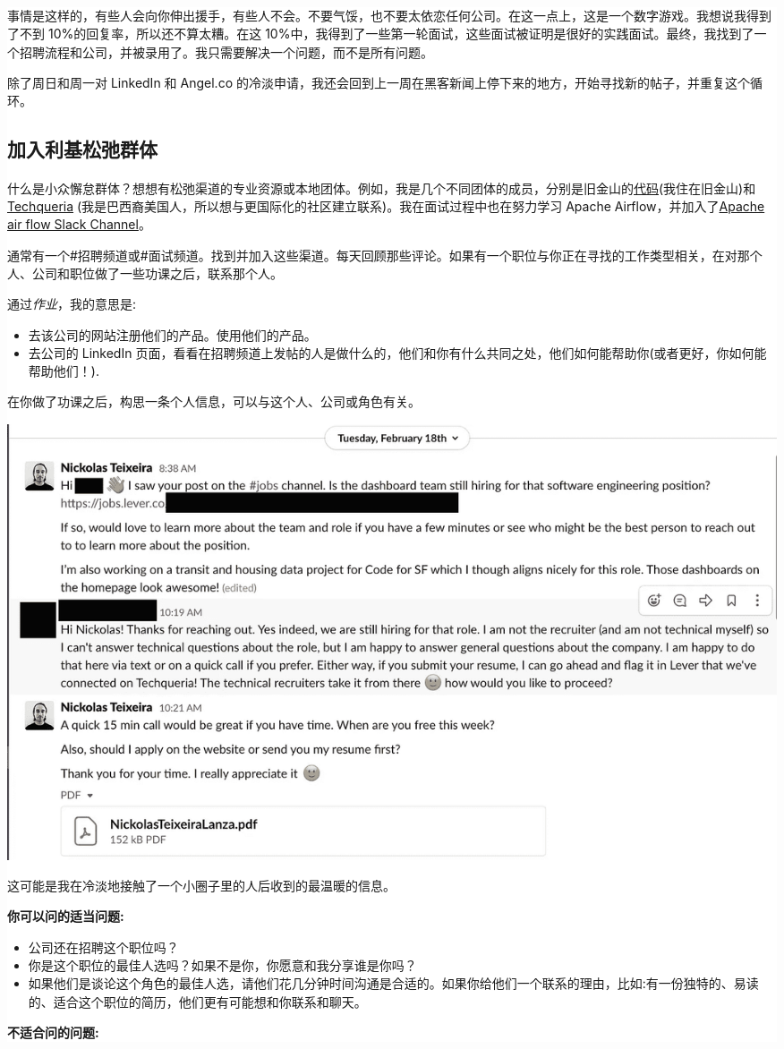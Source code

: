事情是这样的，有些人会向你伸出援手，有些人不会。不要气馁，也不要太依恋任何公司。在这一点上，这是一个数字游戏。我想说我得到了不到 10%的回复率，所以还不算太糟。在这 10%中，我得到了一些第一轮面试，这些面试被证明是很好的实践面试。最终，我找到了一个招聘流程和公司，并被录用了。我只需要解决一个问题，而不是所有问题。

除了周日和周一对 LinkedIn 和 Angel.co 的冷淡申请，我还会回到上一周在黑客新闻上停下来的地方，开始寻找新的帖子，并重复这个循环。

## **加入利基松弛群体**

什么是小众懈怠群体？想想有松弛渠道的专业资源或本地团体。例如，我是几个不同团体的成员，分别是旧金山的[代码](https://codeforsanfrancisco.org/)(我住在旧金山)和 [Techqueria](https://techqueria.org/) (我是巴西裔美国人，所以想与更国际化的社区建立联系)。我在面试过程中也在努力学习 Apache Airflow，并加入了[Apache air flow Slack Channel](https://apache-airflow-slack.herokuapp.com/)。

通常有一个#招聘频道或#面试频道。找到并加入这些渠道。每天回顾那些评论。如果有一个职位与你正在寻找的工作类型相关，在对那个人、公司和职位做了一些功课之后，联系那个人。

通过*作业*，我的意思是:

*   去该公司的网站注册他们的产品。使用他们的产品。
*   去公司的 LinkedIn 页面，看看在招聘频道上发帖的人是做什么的，他们和你有什么共同之处，他们如何能帮助你(或者更好，你如何能帮助他们！).

在你做了功课之后，构思一条个人信息，可以与这个人、公司或角色有关。

![](img/fb8ddd59a65adfe7821be0483ac640a7.png)

这可能是我在冷淡地接触了一个小圈子里的人后收到的最温暖的信息。

**你可以问的适当问题:**

*   公司还在招聘这个职位吗？
*   你是这个职位的最佳人选吗？如果不是你，你愿意和我分享谁是你吗？
*   如果他们是谈论这个角色的最佳人选，请他们花几分钟时间沟通是合适的。如果你给他们一个联系的理由，比如:有一份独特的、易读的、适合这个职位的简历，他们更有可能想和你联系和聊天。

**不适合问的问题:**
